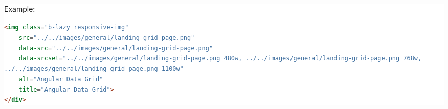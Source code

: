
Example:

```html
<img class="b-lazy responsive-img"
    src="../../images/general/landing-grid-page.png" 
    data-src="../../images/general/landing-grid-page.png" 
    data-srcset="../../images/general/landing-grid-page.png 480w, ../../images/general/landing-grid-page.png 768w, ../../images/general/landing-grid-page.png 1100w" 
    alt="Angular Data Grid"
    title="Angular Data Grid">
</div>
```
